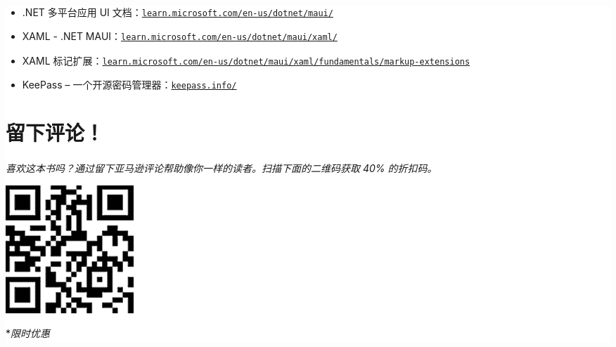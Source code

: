 +   .NET 多平台应用 UI 文档：[`learn.microsoft.com/en-us/dotnet/maui/`](https://learn.microsoft.com/en-us/dotnet/maui/)

+   XAML - .NET MAUI：[`learn.microsoft.com/en-us/dotnet/maui/xaml/`](https://learn.microsoft.com/en-us/dotnet/maui/xaml/)

+   XAML 标记扩展：[`learn.microsoft.com/en-us/dotnet/maui/xaml/fundamentals/markup-extensions`](https://learn.microsoft.com/en-us/dotnet/maui/xaml/fundamentals/markup-extensions)

+   KeePass – 一个开源密码管理器：[`keepass.info/`](https://keepass.info/)

# 留下评论！

*喜欢这本书吗？通过留下亚马逊评论帮助像你一样的读者。扫描下面的二维码获取 40% 的折扣码。*

![](img/Leave_a_review_QR.png)

**限时优惠*
